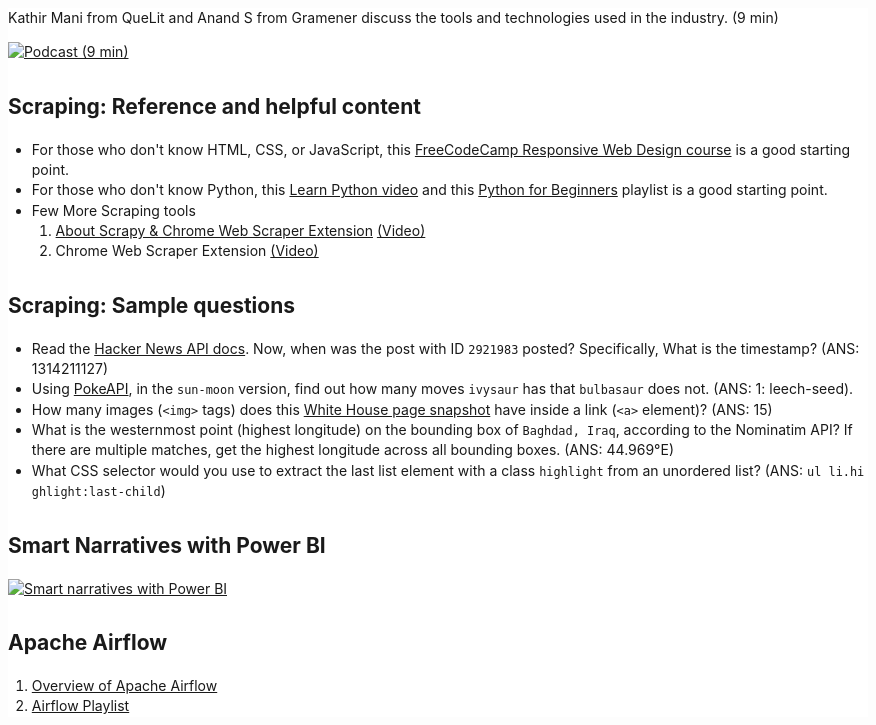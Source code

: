 Kathir Mani from QueLit and Anand S from Gramener discuss the tools and technologies used in the industry. (9 min)

[![Podcast (9 min)](https://i.ytimg.com/vi_webp/DH0Q4LiSgkE/sddefault.webp)](https://youtu.be/DH0Q4LiSgkE)

## Scraping: Reference and helpful content

- For those who don't know HTML, CSS, or JavaScript, this [FreeCodeCamp Responsive Web Design course](https://www.freecodecamp.org/learn/2022/responsive-web-design) is a good starting point.
- For those who don't know Python, this [Learn Python video](https://youtu.be/rfscVS0vtbw) and this [Python for Beginners](https://youtube.com/playlist?list=PLsyeobzWxl7poL9JTVyndKe62ieoN-MZ3&feature=shared) playlist is a good starting point.
- Few More Scraping tools
  1. [About Scrapy & Chrome Web Scraper Extension](https://docs.google.com/document/d/1QZPJIfg98-Gox7_tqzrqPy9PigYfRfgpsYgTHcBAYFM/view) [(Video)](https://youtu.be/s4jtkzHhLzY)
  2. Chrome Web Scraper Extension [(Video)](https://youtu.be/aClnnoQK9G0)

## Scraping: Sample questions

- Read the [Hacker News API docs](https://github.com/HackerNews/API). Now, when was the post with ID `2921983` posted? Specifically, What is the timestamp? (ANS: 1314211127)
- Using [PokeAPI](https://pokeapi.co/), in the `sun-moon` version, find out how many moves `ivysaur` has that `bulbasaur` does not. (ANS: 1: leech-seed).
- How many images (`<img>` tags) does this [White House page snapshot](https://web.archive.org/web/20110101070603id_/https://www.whitehouse.gov/) have inside a link (`<a>` element)? (ANS: 15)
- What is the westernmost point (highest longitude) on the bounding box of `Baghdad, Iraq`, according to the Nominatim API? If there are multiple matches, get the highest longitude across all bounding boxes. (ANS: 44.969°E)
- What CSS selector would you use to extract the last list element with a class `highlight` from an unordered list? (ANS: `ul li.highlight:last-child`)

## Smart Narratives with Power BI

[![Smart narratives with Power BI](https://i.ytimg.com/vi_webp/eHmvCNhZiWg/sddefault.webp)](https://youtu.be/eHmvCNhZiWg)

## Apache Airflow

1. [Overview of Apache Airflow](https://airflow.apache.org/docs/apache-airflow/stable/)
2. [Airflow Playlist](https://www.youtube.com/playlist?list=PL5_c35Deekdm6N1OBHdQm7JZECTdm7zl-)
